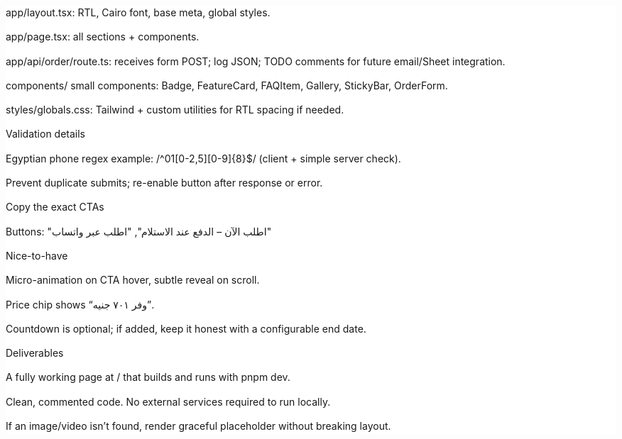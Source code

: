 app/layout.tsx: RTL, Cairo font, base meta, global styles.

app/page.tsx: all sections + components.

app/api/order/route.ts: receives form POST; log JSON; TODO comments for future email/Sheet integration.

components/ small components: Badge, FeatureCard, FAQItem, Gallery, StickyBar, OrderForm.

styles/globals.css: Tailwind + custom utilities for RTL spacing if needed.

Validation details

Egyptian phone regex example: /^01[0-2,5][0-9]{8}$/ (client + simple server check).

Prevent duplicate submits; re-enable button after response or error.

Copy the exact CTAs

Buttons: "اطلب الآن – الدفع عند الاستلام", "اطلب عبر واتساب"

Nice-to-have

Micro-animation on CTA hover, subtle reveal on scroll.

Price chip shows “وفر ٧٠١ جنيه”.

Countdown is optional; if added, keep it honest with a configurable end date.

Deliverables

A fully working page at / that builds and runs with pnpm dev.

Clean, commented code. No external services required to run locally.

If an image/video isn’t found, render graceful placeholder without breaking layout.